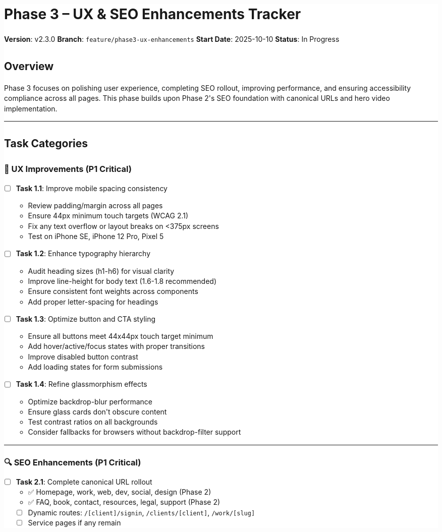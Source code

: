 # Phase 3 – UX & SEO Enhancements Tracker

**Version**: v2.3.0
**Branch**: `feature/phase3-ux-enhancements`
**Start Date**: 2025-10-10
**Status**: In Progress

## Overview

Phase 3 focuses on polishing user experience, completing SEO rollout, improving performance, and ensuring accessibility compliance across all pages. This phase builds upon Phase 2's SEO foundation with canonical URLs and hero video implementation.

---

## Task Categories

### 🎨 UX Improvements (P1 Critical)

- [ ] **Task 1.1**: Improve mobile spacing consistency
  - Review padding/margin across all pages
  - Ensure 44px minimum touch targets (WCAG 2.1)
  - Fix any text overflow or layout breaks on <375px screens
  - Test on iPhone SE, iPhone 12 Pro, Pixel 5

- [ ] **Task 1.2**: Enhance typography hierarchy
  - Audit heading sizes (h1-h6) for visual clarity
  - Improve line-height for body text (1.6-1.8 recommended)
  - Ensure consistent font weights across components
  - Add proper letter-spacing for headings

- [ ] **Task 1.3**: Optimize button and CTA styling
  - Ensure all buttons meet 44x44px touch target minimum
  - Add hover/active/focus states with proper transitions
  - Improve disabled button contrast
  - Add loading states for form submissions

- [ ] **Task 1.4**: Refine glassmorphism effects
  - Optimize backdrop-blur performance
  - Ensure glass cards don't obscure content
  - Test contrast ratios on all backgrounds
  - Consider fallbacks for browsers without backdrop-filter support

---

### 🔍 SEO Enhancements (P1 Critical)

- [ ] **Task 2.1**: Complete canonical URL rollout
  - ✅ Homepage, work, web, dev, social, design (Phase 2)
  - ✅ FAQ, book, contact, resources, legal, support (Phase 2)
  - [ ] Dynamic routes: `/[client]/signin`, `/clients/[client]`, `/work/[slug]`
  - [ ] Service pages if any remain
